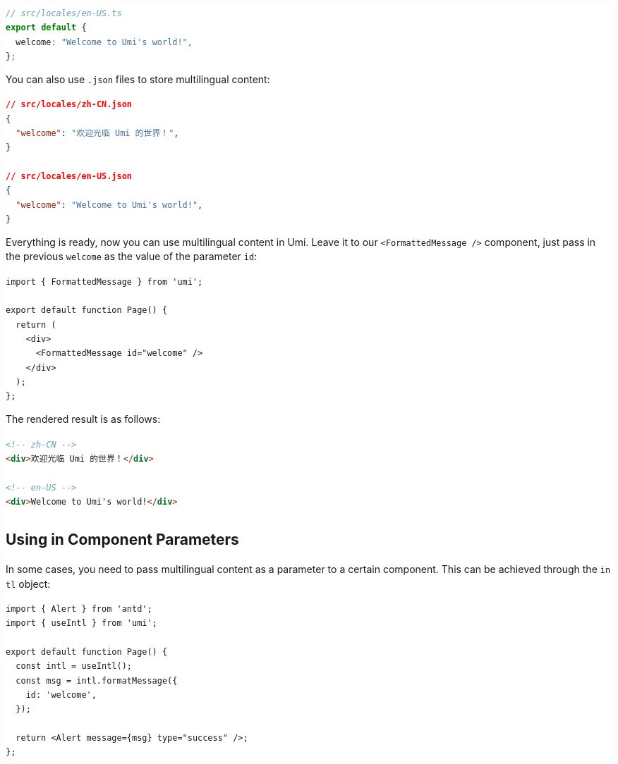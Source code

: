 ```ts
// src/locales/en-US.ts
export default {
  welcome: "Welcome to Umi's world!",
};
```

You can also use `.json` files to store multilingual content:

```json
// src/locales/zh-CN.json
{
  "welcome": "欢迎光临 Umi 的世界！",
}

// src/locales/en-US.json
{
  "welcome": "Welcome to Umi's world!",
}
```

Everything is ready, now you can use multilingual content in Umi. Leave it to our `<FormattedMessage />` component, just pass in the previous `welcome` as the value of the parameter `id`:

```tsx
import { FormattedMessage } from 'umi';

export default function Page() {
  return (
    <div>
      <FormattedMessage id="welcome" />
    </div>
  );
};
```

The rendered result is as follows:

```html
<!-- zh-CN -->
<div>欢迎光临 Umi 的世界！</div>

<!-- en-US -->
<div>Welcome to Umi's world!</div>
```

## Using in Component Parameters

In some cases, you need to pass multilingual content as a parameter to a certain component. This can be achieved through the `intl` object:

```tsx
import { Alert } from 'antd';
import { useIntl } from 'umi';

export default function Page() {
  const intl = useIntl();
  const msg = intl.formatMessage({
    id: 'welcome',
  });

  return <Alert message={msg} type="success" />;
};
```
